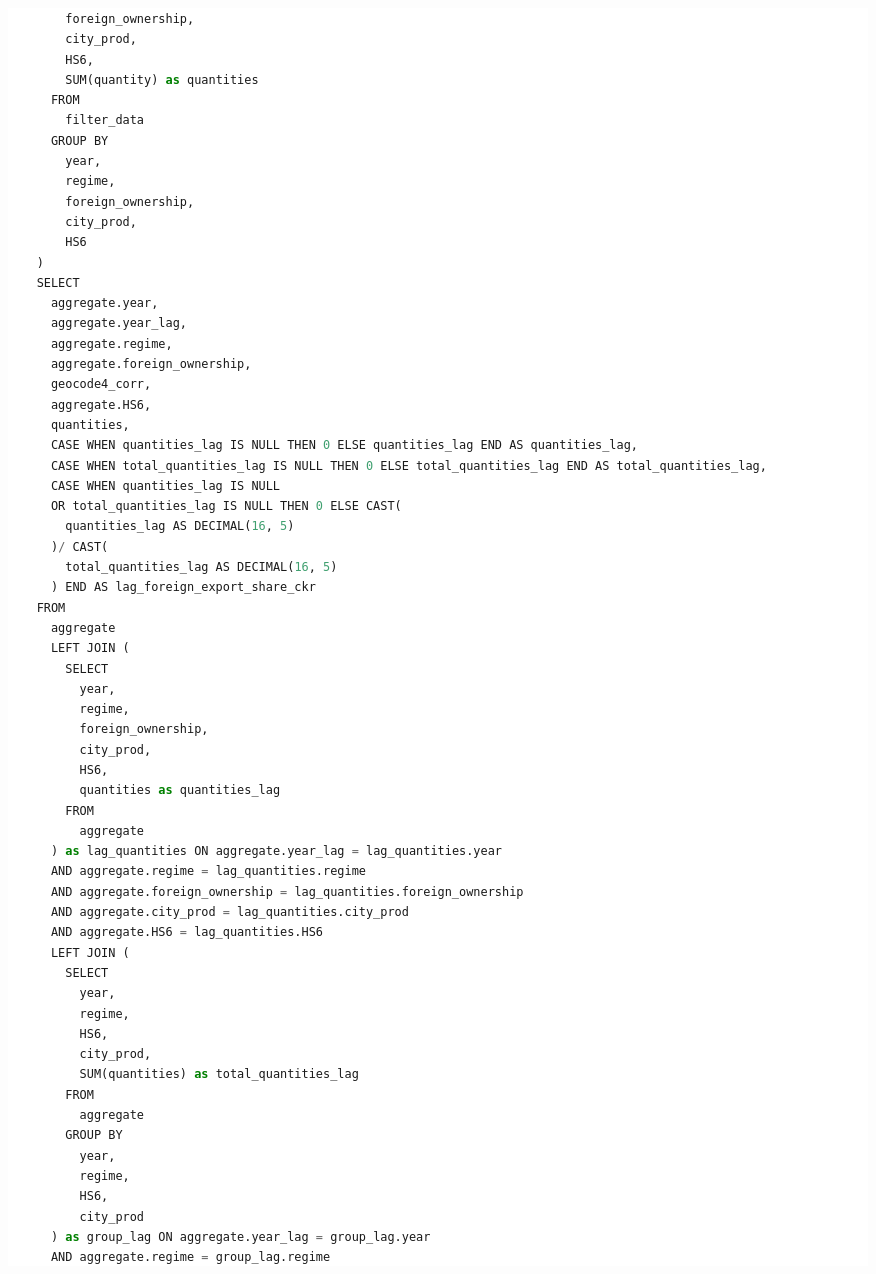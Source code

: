 ```python
        foreign_ownership, 
        city_prod, 
        HS6, 
        SUM(quantity) as quantities 
      FROM 
        filter_data 
      GROUP BY 
        year, 
        regime, 
        foreign_ownership, 
        city_prod, 
        HS6
    ) 
    SELECT 
      aggregate.year, 
      aggregate.year_lag, 
      aggregate.regime, 
      aggregate.foreign_ownership, 
      geocode4_corr, 
      aggregate.HS6, 
      quantities, 
      CASE WHEN quantities_lag IS NULL THEN 0 ELSE quantities_lag END AS quantities_lag, 
      CASE WHEN total_quantities_lag IS NULL THEN 0 ELSE total_quantities_lag END AS total_quantities_lag, 
      CASE WHEN quantities_lag IS NULL 
      OR total_quantities_lag IS NULL THEN 0 ELSE CAST(
        quantities_lag AS DECIMAL(16, 5)
      )/ CAST(
        total_quantities_lag AS DECIMAL(16, 5)
      ) END AS lag_foreign_export_share_ckr 
    FROM 
      aggregate 
      LEFT JOIN (
        SELECT 
          year, 
          regime, 
          foreign_ownership, 
          city_prod, 
          HS6, 
          quantities as quantities_lag 
        FROM 
          aggregate
      ) as lag_quantities ON aggregate.year_lag = lag_quantities.year 
      AND aggregate.regime = lag_quantities.regime 
      AND aggregate.foreign_ownership = lag_quantities.foreign_ownership 
      AND aggregate.city_prod = lag_quantities.city_prod 
      AND aggregate.HS6 = lag_quantities.HS6 
      LEFT JOIN (
        SELECT 
          year, 
          regime, 
          HS6, 
          city_prod, 
          SUM(quantities) as total_quantities_lag 
        FROM 
          aggregate 
        GROUP BY 
          year, 
          regime, 
          HS6, 
          city_prod
      ) as group_lag ON aggregate.year_lag = group_lag.year 
      AND aggregate.regime = group_lag.regime 
```